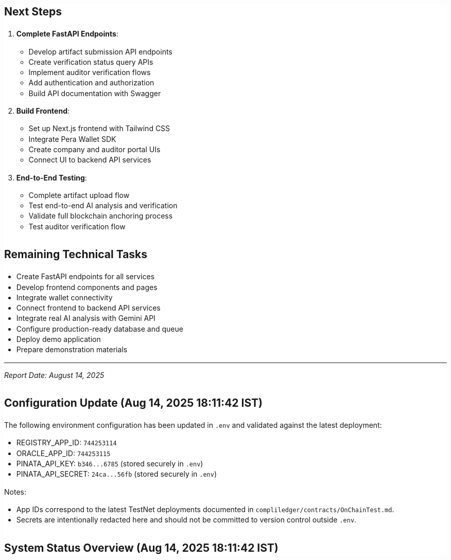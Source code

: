 ## Next Steps

1. **Complete FastAPI Endpoints**:
   - Develop artifact submission API endpoints
   - Create verification status query APIs
   - Implement auditor verification flows
   - Add authentication and authorization
   - Build API documentation with Swagger

2. **Build Frontend**:
   - Set up Next.js frontend with Tailwind CSS
   - Integrate Pera Wallet SDK
   - Create company and auditor portal UIs
   - Connect UI to backend API services

3. **End-to-End Testing**:
   - Complete artifact upload flow
   - Test end-to-end AI analysis and verification
   - Validate full blockchain anchoring process
   - Test auditor verification flow

## Remaining Technical Tasks

- Create FastAPI endpoints for all services
- Develop frontend components and pages
- Integrate wallet connectivity
- Connect frontend to backend API services
- Integrate real AI analysis with Gemini API
- Configure production-ready database and queue
- Deploy demo application
- Prepare demonstration materials

---

*Report Date: August 14, 2025*

## Configuration Update (Aug 14, 2025 18:11:42 IST)

The following environment configuration has been updated in `.env` and validated against the latest deployment:

- REGISTRY_APP_ID: `744253114`
- ORACLE_APP_ID: `744253115`
- PINATA_API_KEY: `b346...6785` (stored securely in `.env`)
- PINATA_API_SECRET: `24ca...56fb` (stored securely in `.env`)

Notes:
- App IDs correspond to the latest TestNet deployments documented in `compliledger/contracts/OnChainTest.md`.
- Secrets are intentionally redacted here and should not be committed to version control outside `.env`.

## System Status Overview (Aug 14, 2025 18:11:42 IST)
